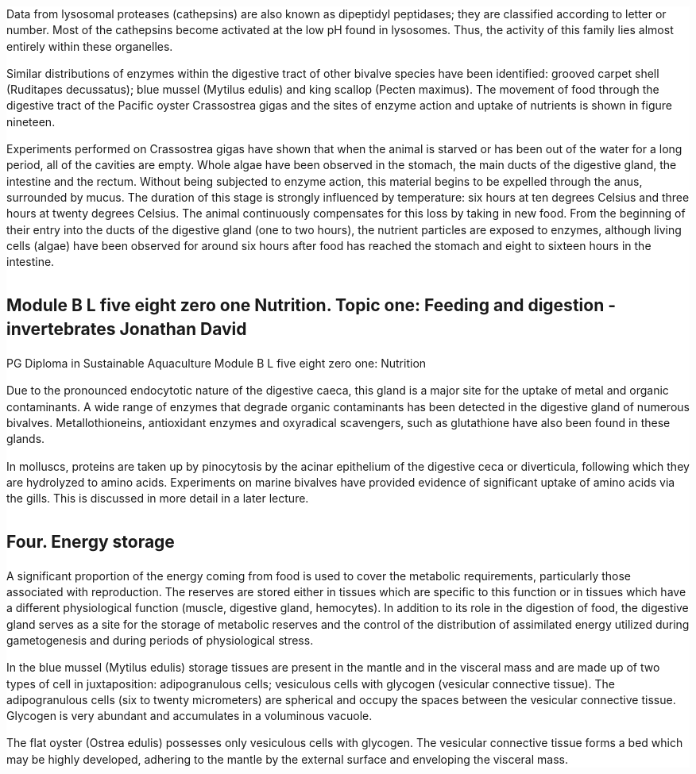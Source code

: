 Data from lysosomal proteases (cathepsins) are also known as dipeptidyl peptidases; they are classified according to letter or number. Most of the cathepsins become activated at the low pH found in lysosomes. Thus, the activity of this family lies almost entirely within these organelles.

Similar distributions of enzymes within the digestive tract of other bivalve species have been identified: grooved carpet shell (Ruditapes decussatus); blue mussel (Mytilus edulis) and king scallop (Pecten maximus). The movement of food through the digestive tract of the Pacific oyster Crassostrea gigas and the sites of enzyme action and uptake of nutrients is shown in figure nineteen.

Experiments performed on Crassostrea gigas have shown that when the animal is starved or has been out of the water for a long period, all of the cavities are empty. Whole algae have been observed in the stomach, the main ducts of the digestive gland, the intestine and the rectum. Without being subjected to enzyme action, this material begins to be expelled through the anus, surrounded by mucus. The duration of this stage is strongly influenced by temperature: six hours at ten degrees Celsius and three hours at twenty degrees Celsius. The animal continuously compensates for this loss by taking in new food. From the beginning of their entry into the ducts of the digestive gland (one to two hours), the nutrient particles are exposed to enzymes, although living cells (algae) have been observed for around six hours after food has reached the stomach and eight to sixteen hours in the intestine.


## Module B L five eight zero one Nutrition. Topic one: Feeding and digestion - invertebrates Jonathan David

PG Diploma in Sustainable Aquaculture Module B L five eight zero one: Nutrition

Due to the pronounced endocytotic nature of the digestive caeca, this gland is a major site for the uptake of metal and organic contaminants. A wide range of enzymes that degrade organic contaminants has been detected in the digestive gland of numerous bivalves. Metallothioneins, antioxidant enzymes and oxyradical scavengers, such as glutathione have also been found in these glands.

In molluscs, proteins are taken up by pinocytosis by the acinar epithelium of the digestive ceca or diverticula, following which they are hydrolyzed to amino acids. Experiments on marine bivalves have provided evidence of significant uptake of amino acids via the gills. This is discussed in more detail in a later lecture.


## Four. Energy storage

A significant proportion of the energy coming from food is used to cover the metabolic requirements, particularly those associated with reproduction. The reserves are stored either in tissues which are specific to this function or in tissues which have a different physiological function (muscle, digestive gland, hemocytes). In addition to its role in the digestion of food, the digestive gland serves as a site for the storage of metabolic reserves and the control of the distribution of assimilated energy utilized during gametogenesis and during periods of physiological stress.

In the blue mussel (Mytilus edulis) storage tissues are present in the mantle and in the visceral mass and are made up of two types of cell in juxtaposition: adipogranulous cells; vesiculous cells with glycogen (vesicular connective tissue). The adipogranulous cells (six to twenty micrometers) are spherical and occupy the spaces between the vesicular connective tissue. Glycogen is very abundant and accumulates in a voluminous vacuole.

The flat oyster (Ostrea edulis) possesses only vesiculous cells with glycogen. The vesicular connective tissue forms a bed which may be highly developed, adhering to the mantle by the external surface and enveloping the visceral mass.
